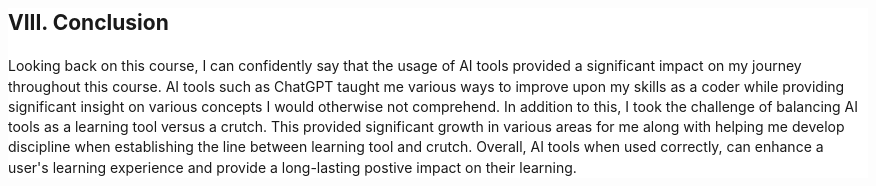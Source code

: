 ## VIII. Conclusion
Looking back on this course, I can confidently say that the usage of AI tools provided a significant impact on my journey throughout this course. AI tools such as ChatGPT taught me various ways to improve upon my skills as a coder while providing significant insight on various concepts I would otherwise not comprehend. In addition to this, I took the challenge of balancing AI tools as a learning tool versus a crutch. This provided significant growth in various areas for me along with helping me develop discipline when establishing the line between learning tool and crutch. Overall, AI tools when used correctly, can enhance a user's learning experience and provide a long-lasting postive impact on their learning.
